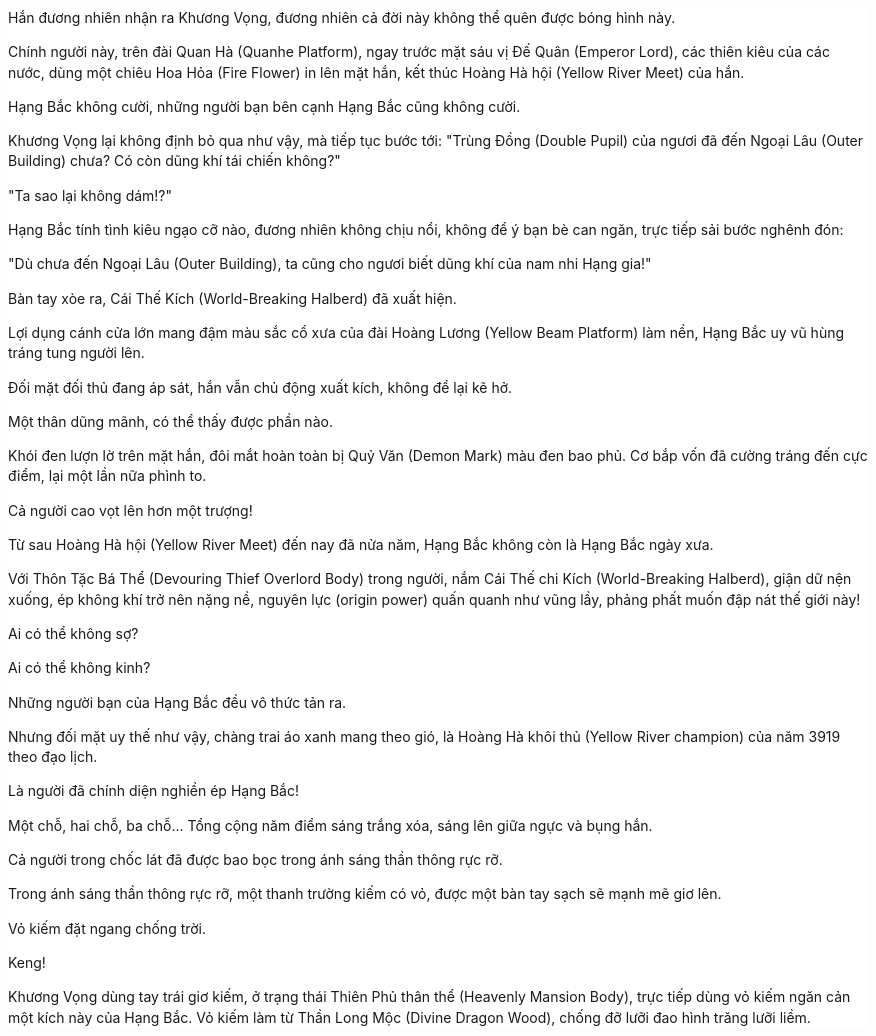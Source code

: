Hắn đương nhiên nhận ra Khương Vọng, đương nhiên cả đời này không thể quên được bóng hình này.

Chính người này, trên đài Quan Hà (Quanhe Platform), ngay trước mặt sáu vị Đế Quân (Emperor Lord), các thiên kiêu của các nước, dùng một chiêu Hoa Hỏa (Fire Flower) in lên mặt hắn, kết thúc Hoàng Hà hội (Yellow River Meet) của hắn.

Hạng Bắc không cười, những người bạn bên cạnh Hạng Bắc cũng không cười.

Khương Vọng lại không định bỏ qua như vậy, mà tiếp tục bước tới: "Trùng Đồng (Double Pupil) của ngươi đã đến Ngoại Lâu (Outer Building) chưa? Có còn dũng khí tái chiến không?"

"Ta sao lại không dám!?"

Hạng Bắc tính tình kiêu ngạo cỡ nào, đương nhiên không chịu nổi, không để ý bạn bè can ngăn, trực tiếp sải bước nghênh đón:

"Dù chưa đến Ngoại Lâu (Outer Building), ta cũng cho ngươi biết dũng khí của nam nhi Hạng gia!"

Bàn tay xòe ra, Cái Thế Kích (World-Breaking Halberd) đã xuất hiện.

Lợi dụng cánh cửa lớn mang đậm màu sắc cổ xưa của đài Hoàng Lương (Yellow Beam Platform) làm nền, Hạng Bắc uy vũ hùng tráng tung người lên.

Đối mặt đối thủ đang áp sát, hắn vẫn chủ động xuất kích, không để lại kẽ hở.

Một thân dũng mãnh, có thể thấy được phần nào.

Khói đen lượn lờ trên mặt hắn, đôi mắt hoàn toàn bị Quỷ Văn (Demon Mark) màu đen bao phủ. Cơ bắp vốn đã cường tráng đến cực điểm, lại một lần nữa phình to.

Cả người cao vọt lên hơn một trượng!

Từ sau Hoàng Hà hội (Yellow River Meet) đến nay đã nửa năm, Hạng Bắc không còn là Hạng Bắc ngày xưa.

Với Thôn Tặc Bá Thể (Devouring Thief Overlord Body) trong người, nắm Cái Thế chi Kích (World-Breaking Halberd), giận dữ nện xuống, ép không khí trở nên nặng nề, nguyên lực (origin power) quấn quanh như vũng lầy, phảng phất muốn đập nát thế giới này!

Ai có thể không sợ?

Ai có thể không kinh?

Những người bạn của Hạng Bắc đều vô thức tản ra.

Nhưng đối mặt uy thế như vậy, chàng trai áo xanh mang theo gió, là Hoàng Hà khôi thủ (Yellow River champion) của năm 3919 theo đạo lịch.

Là người đã chính diện nghiền ép Hạng Bắc!

Một chỗ, hai chỗ, ba chỗ... Tổng cộng năm điểm sáng trắng xóa, sáng lên giữa ngực và bụng hắn.

Cả người trong chốc lát đã được bao bọc trong ánh sáng thần thông rực rỡ.

Trong ánh sáng thần thông rực rỡ, một thanh trường kiếm có vỏ, được một bàn tay sạch sẽ mạnh mẽ giơ lên.

Vỏ kiếm đặt ngang chống trời.

Keng!

Khương Vọng dùng tay trái giơ kiếm, ở trạng thái Thiên Phủ thân thể (Heavenly Mansion Body), trực tiếp dùng vỏ kiếm ngăn cản một kích này của Hạng Bắc. Vỏ kiếm làm từ Thần Long Mộc (Divine Dragon Wood), chống đỡ lưỡi đao hình trăng lưỡi liềm.
